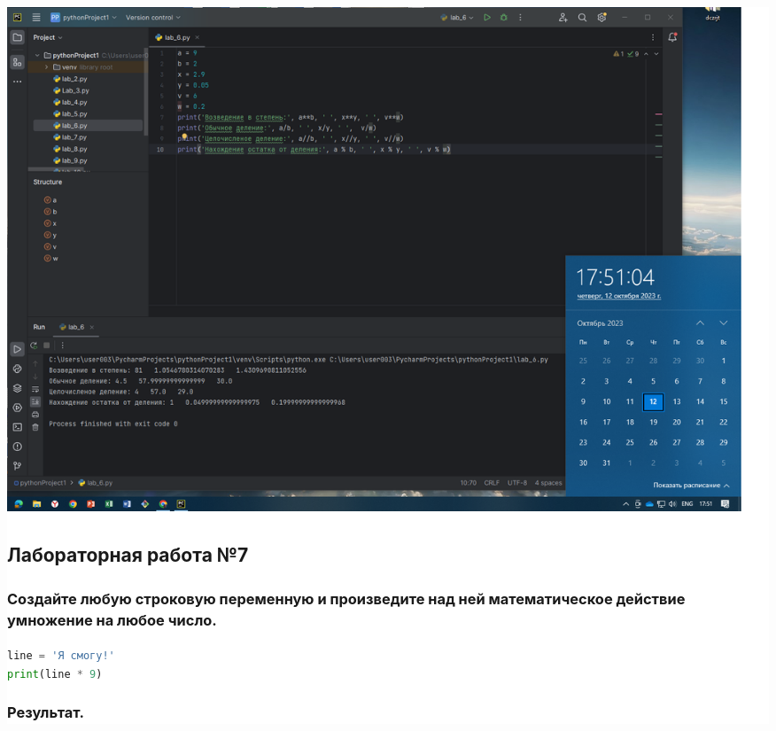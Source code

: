 ![Меню]( https://github.com/StepanPS/software_engineering/blob/Tema_2/pic/lab_6.png)

## Лабораторная работа №7
### Создайте любую строковую переменную и произведите над ней математическое действие умножение на любое число.

```python
line = 'Я смогу!'
print(line * 9)
```
### Результат.